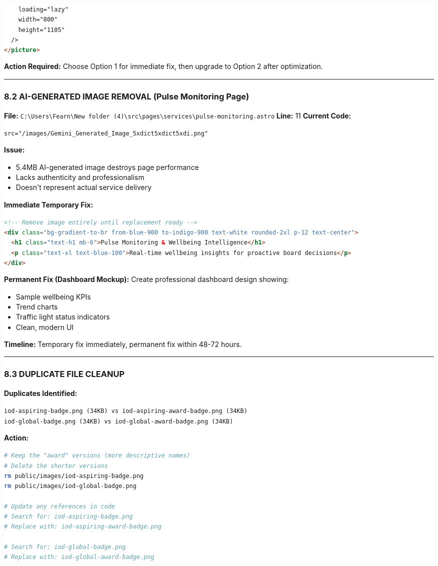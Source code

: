 ```html
    loading="lazy"
    width="800"
    height="1105"
  />
</picture>
```

**Action Required:** Choose Option 1 for immediate fix, then upgrade to Option 2 after optimization.

---

### 8.2 AI-GENERATED IMAGE REMOVAL (Pulse Monitoring Page)

**File:** `C:\Users\Fearn\New folder (4)\src\pages\services\pulse-monitoring.astro`
**Line:** 11
**Current Code:**
```html
src="/images/Gemini_Generated_Image_5xdict5xdict5xdi.png"
```

**Issue:**
- 5.4MB AI-generated image destroys page performance
- Lacks authenticity and professionalism
- Doesn't represent actual service delivery

**Immediate Temporary Fix:**
```html
<!-- Remove image entirely until replacement ready -->
<div class="bg-gradient-to-br from-blue-900 to-indigo-900 text-white rounded-2xl p-12 text-center">
  <h1 class="text-h1 mb-6">Pulse Monitoring & Wellbeing Intelligence</h1>
  <p class="text-xl text-blue-100">Real-time wellbeing insights for proactive board decisions</p>
</div>
```

**Permanent Fix (Dashboard Mockup):**
Create professional dashboard design showing:
- Sample wellbeing KPIs
- Trend charts
- Traffic light status indicators
- Clean, modern UI

**Timeline:** Temporary fix immediately, permanent fix within 48-72 hours.

---

### 8.3 DUPLICATE FILE CLEANUP

**Duplicates Identified:**
```
iod-aspiring-badge.png (34KB) vs iod-aspiring-award-badge.png (34KB)
iod-global-badge.png (34KB) vs iod-global-award-badge.png (34KB)
```

**Action:**
```bash
# Keep the "award" versions (more descriptive names)
# Delete the shorter versions
rm public/images/iod-aspiring-badge.png
rm public/images/iod-global-badge.png

# Update any references in code
# Search for: iod-aspiring-badge.png
# Replace with: iod-aspiring-award-badge.png

# Search for: iod-global-badge.png
# Replace with: iod-global-award-badge.png
```
